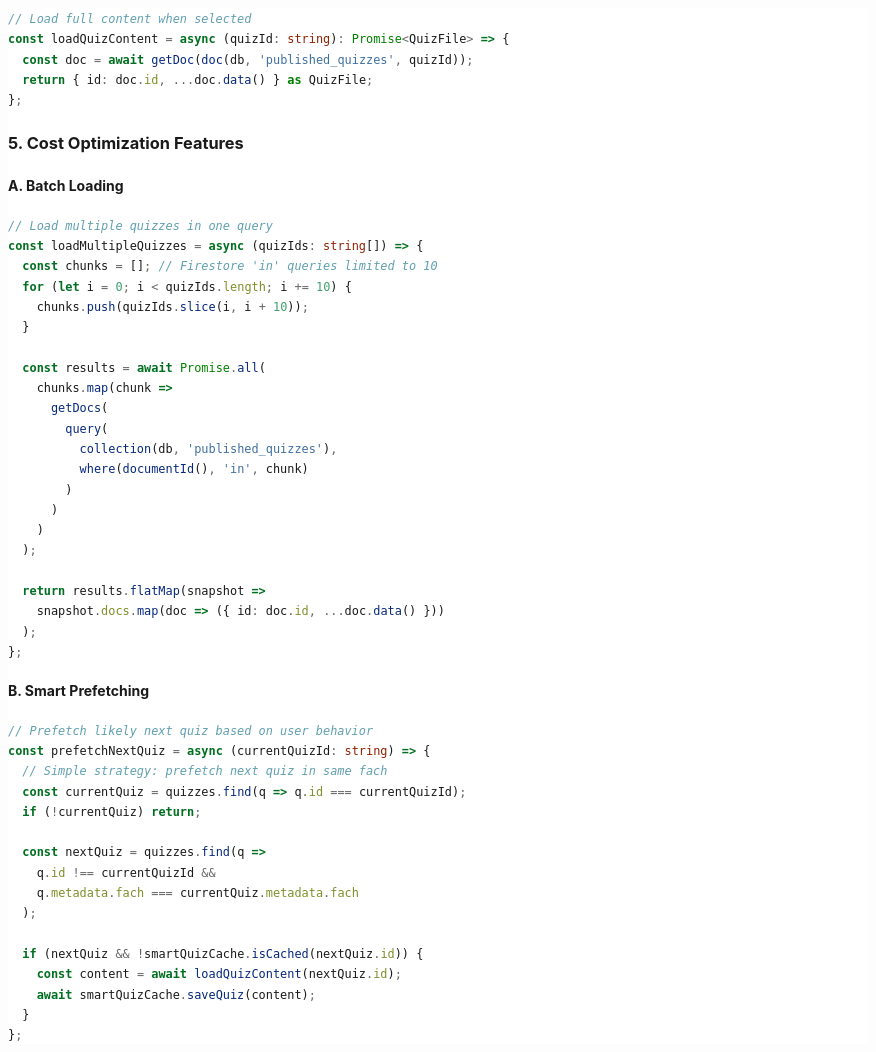 ```typescript
// Load full content when selected
const loadQuizContent = async (quizId: string): Promise<QuizFile> => {
  const doc = await getDoc(doc(db, 'published_quizzes', quizId));
  return { id: doc.id, ...doc.data() } as QuizFile;
};
```

### 5. Cost Optimization Features

#### A. Batch Loading
```typescript
// Load multiple quizzes in one query
const loadMultipleQuizzes = async (quizIds: string[]) => {
  const chunks = []; // Firestore 'in' queries limited to 10
  for (let i = 0; i < quizIds.length; i += 10) {
    chunks.push(quizIds.slice(i, i + 10));
  }
  
  const results = await Promise.all(
    chunks.map(chunk =>
      getDocs(
        query(
          collection(db, 'published_quizzes'),
          where(documentId(), 'in', chunk)
        )
      )
    )
  );
  
  return results.flatMap(snapshot => 
    snapshot.docs.map(doc => ({ id: doc.id, ...doc.data() }))
  );
};
```

#### B. Smart Prefetching
```typescript
// Prefetch likely next quiz based on user behavior
const prefetchNextQuiz = async (currentQuizId: string) => {
  // Simple strategy: prefetch next quiz in same fach
  const currentQuiz = quizzes.find(q => q.id === currentQuizId);
  if (!currentQuiz) return;
  
  const nextQuiz = quizzes.find(q => 
    q.id !== currentQuizId && 
    q.metadata.fach === currentQuiz.metadata.fach
  );
  
  if (nextQuiz && !smartQuizCache.isCached(nextQuiz.id)) {
    const content = await loadQuizContent(nextQuiz.id);
    await smartQuizCache.saveQuiz(content);
  }
};
```
